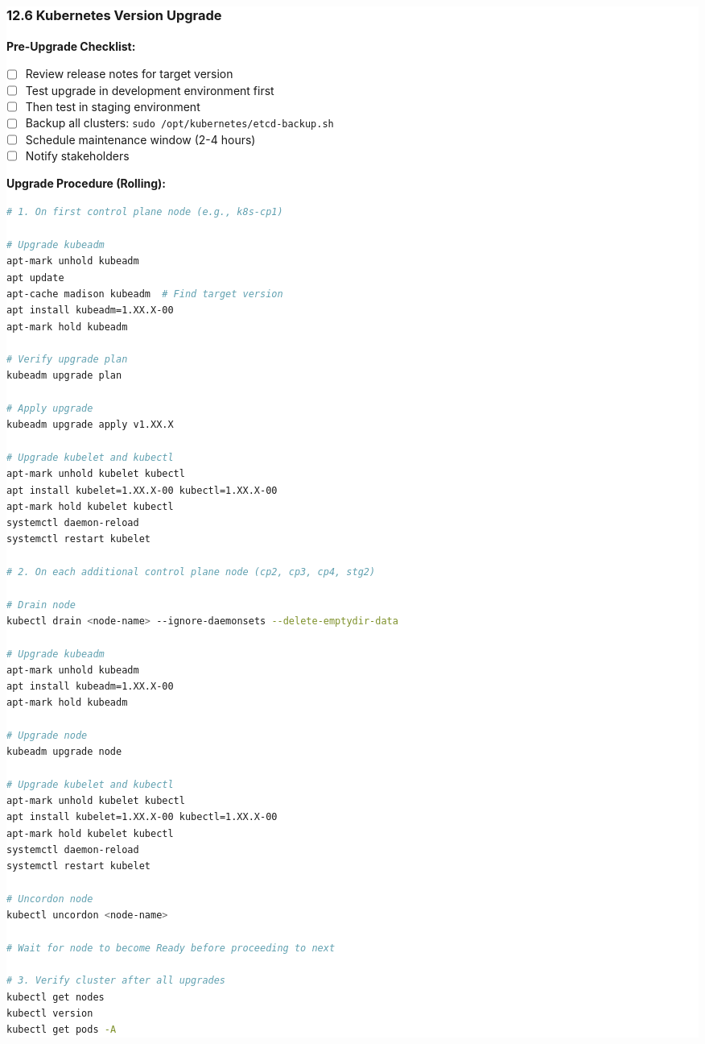 ### 12.6 Kubernetes Version Upgrade

**Pre-Upgrade Checklist:**
- [ ] Review release notes for target version
- [ ] Test upgrade in development environment first
- [ ] Then test in staging environment
- [ ] Backup all clusters: `sudo /opt/kubernetes/etcd-backup.sh`
- [ ] Schedule maintenance window (2-4 hours)
- [ ] Notify stakeholders

**Upgrade Procedure (Rolling):**

```bash
# 1. On first control plane node (e.g., k8s-cp1)

# Upgrade kubeadm
apt-mark unhold kubeadm
apt update
apt-cache madison kubeadm  # Find target version
apt install kubeadm=1.XX.X-00
apt-mark hold kubeadm

# Verify upgrade plan
kubeadm upgrade plan

# Apply upgrade
kubeadm upgrade apply v1.XX.X

# Upgrade kubelet and kubectl
apt-mark unhold kubelet kubectl
apt install kubelet=1.XX.X-00 kubectl=1.XX.X-00
apt-mark hold kubelet kubectl
systemctl daemon-reload
systemctl restart kubelet

# 2. On each additional control plane node (cp2, cp3, cp4, stg2)

# Drain node
kubectl drain <node-name> --ignore-daemonsets --delete-emptydir-data

# Upgrade kubeadm
apt-mark unhold kubeadm
apt install kubeadm=1.XX.X-00
apt-mark hold kubeadm

# Upgrade node
kubeadm upgrade node

# Upgrade kubelet and kubectl
apt-mark unhold kubelet kubectl
apt install kubelet=1.XX.X-00 kubectl=1.XX.X-00
apt-mark hold kubelet kubectl
systemctl daemon-reload
systemctl restart kubelet

# Uncordon node
kubectl uncordon <node-name>

# Wait for node to become Ready before proceeding to next

# 3. Verify cluster after all upgrades
kubectl get nodes
kubectl version
kubectl get pods -A
```